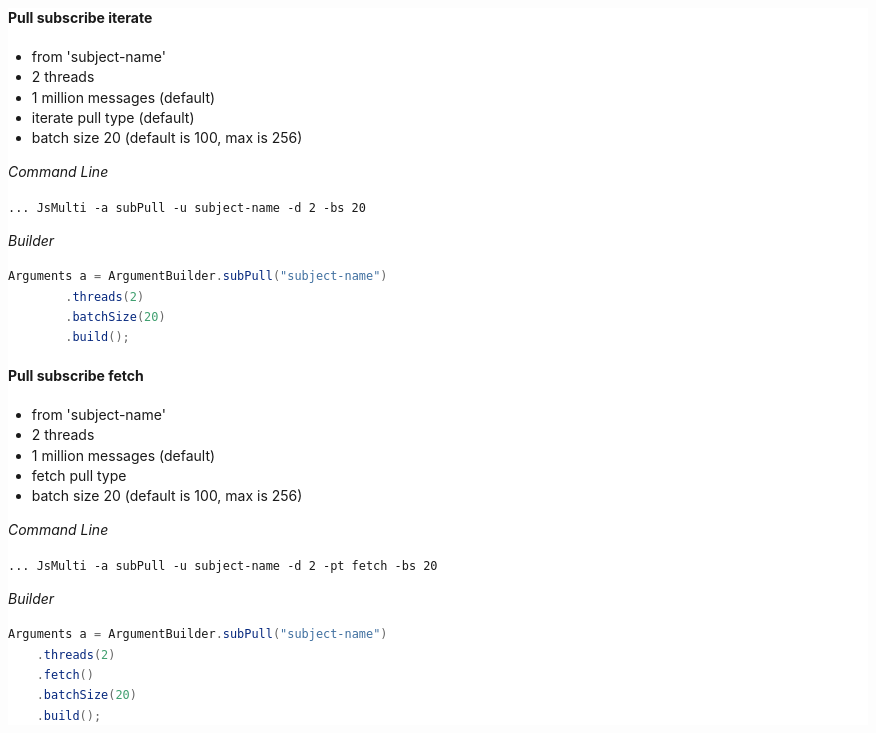 #### Pull subscribe iterate

* from 'subject-name'
* 2 threads
* 1 million messages (default)
* iterate pull type (default)
* batch size 20 (default is 100, max is 256)

_Command Line_

```shell
... JsMulti -a subPull -u subject-name -d 2 -bs 20
```

_Builder_

```java
Arguments a = ArgumentBuilder.subPull("subject-name")
        .threads(2)
        .batchSize(20)
        .build();
```

#### Pull subscribe fetch

* from 'subject-name'
* 2 threads
* 1 million messages (default)
* fetch pull type
* batch size 20 (default is 100, max is 256)

_Command Line_

```shell
... JsMulti -a subPull -u subject-name -d 2 -pt fetch -bs 20
```

_Builder_

```java
Arguments a = ArgumentBuilder.subPull("subject-name")
    .threads(2)
    .fetch()    
    .batchSize(20)
    .build();
```
